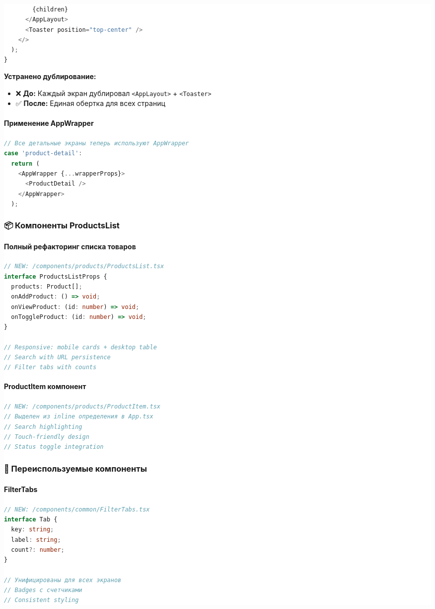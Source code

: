 ```typescript
        {children}
      </AppLayout>
      <Toaster position="top-center" />
    </>
  );
}
```

**Устранено дублирование:**
- ❌ **До:** Каждый экран дублировал `<AppLayout>` + `<Toaster>`
- ✅ **После:** Единая обертка для всех страниц

#### Применение AppWrapper
```typescript
// Все детальные экраны теперь используют AppWrapper
case 'product-detail':
  return (
    <AppWrapper {...wrapperProps}>
      <ProductDetail />
    </AppWrapper>
  );
```

### 📦 Компоненты ProductsList

#### Полный рефакторинг списка товаров
```typescript
// NEW: /components/products/ProductsList.tsx
interface ProductsListProps {
  products: Product[];
  onAddProduct: () => void;
  onViewProduct: (id: number) => void;
  onToggleProduct: (id: number) => void;
}

// Responsive: mobile cards + desktop table
// Search with URL persistence
// Filter tabs with counts
```

#### ProductItem компонент
```typescript
// NEW: /components/products/ProductItem.tsx
// Выделен из inline определения в App.tsx
// Search highlighting
// Touch-friendly design
// Status toggle integration
```

### 🔄 Переиспользуемые компоненты

#### FilterTabs
```typescript
// NEW: /components/common/FilterTabs.tsx
interface Tab {
  key: string;
  label: string;
  count?: number;
}

// Унифицированы для всех экранов
// Badges с счетчиками
// Consistent styling
```
